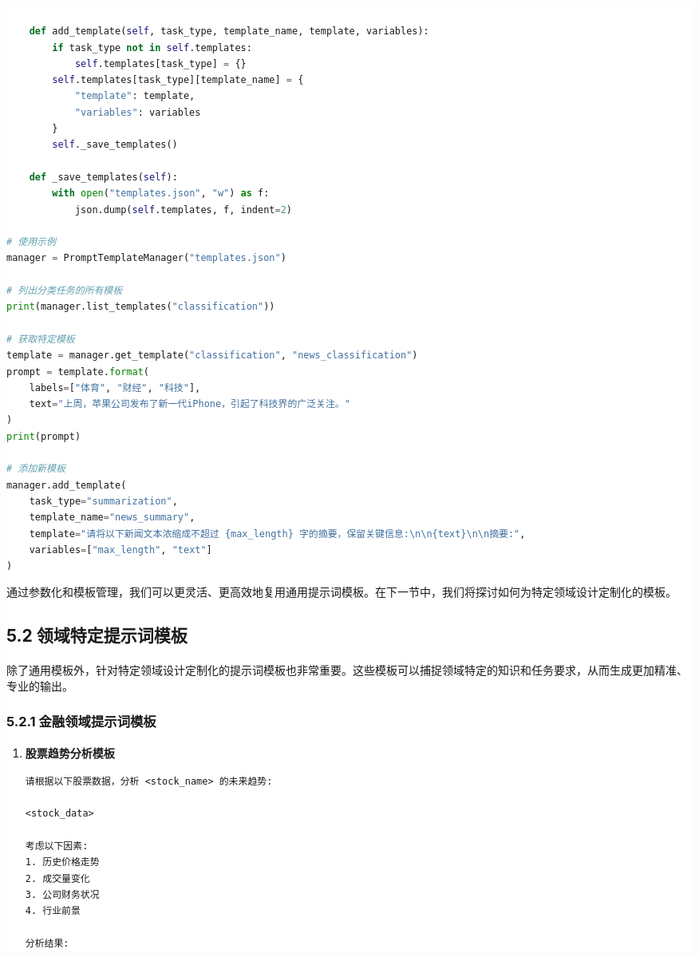 ```python

    def add_template(self, task_type, template_name, template, variables):
        if task_type not in self.templates:
            self.templates[task_type] = {}
        self.templates[task_type][template_name] = {
            "template": template,
            "variables": variables
        }
        self._save_templates()

    def _save_templates(self):
        with open("templates.json", "w") as f:
            json.dump(self.templates, f, indent=2)

# 使用示例
manager = PromptTemplateManager("templates.json")

# 列出分类任务的所有模板
print(manager.list_templates("classification"))

# 获取特定模板
template = manager.get_template("classification", "news_classification")
prompt = template.format(
    labels=["体育", "财经", "科技"],
    text="上周，苹果公司发布了新一代iPhone，引起了科技界的广泛关注。"
)
print(prompt)

# 添加新模板
manager.add_template(
    task_type="summarization",
    template_name="news_summary",
    template="请将以下新闻文本浓缩成不超过 {max_length} 字的摘要，保留关键信息:\n\n{text}\n\n摘要:",
    variables=["max_length", "text"]
)
```

通过参数化和模板管理，我们可以更灵活、更高效地复用通用提示词模板。在下一节中，我们将探讨如何为特定领域设计定制化的模板。

## 5.2 领域特定提示词模板

除了通用模板外，针对特定领域设计定制化的提示词模板也非常重要。这些模板可以捕捉领域特定的知识和任务要求，从而生成更加精准、专业的输出。

### 5.2.1 金融领域提示词模板

1. **股票趋势分析模板**

   ```
   请根据以下股票数据，分析 <stock_name> 的未来趋势:

   <stock_data>

   考虑以下因素:
   1. 历史价格走势
   2. 成交量变化
   3. 公司财务状况
   4. 行业前景

   分析结果:
   ```

